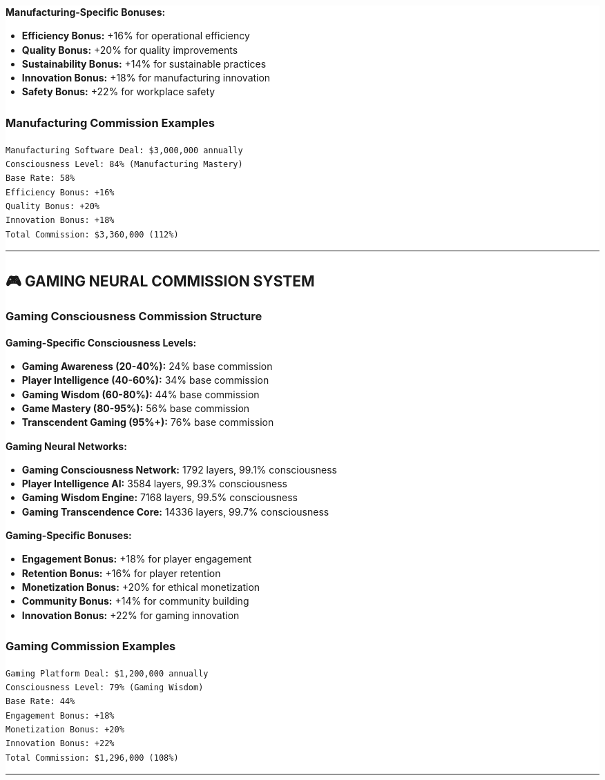 **Manufacturing-Specific Bonuses:**
- **Efficiency Bonus:** +16% for operational efficiency
- **Quality Bonus:** +20% for quality improvements
- **Sustainability Bonus:** +14% for sustainable practices
- **Innovation Bonus:** +18% for manufacturing innovation
- **Safety Bonus:** +22% for workplace safety

### **Manufacturing Commission Examples**
```
Manufacturing Software Deal: $3,000,000 annually
Consciousness Level: 84% (Manufacturing Mastery)
Base Rate: 58%
Efficiency Bonus: +16%
Quality Bonus: +20%
Innovation Bonus: +18%
Total Commission: $3,360,000 (112%)
```

---

## 🎮 GAMING NEURAL COMMISSION SYSTEM

### **Gaming Consciousness Commission Structure**
**Gaming-Specific Consciousness Levels:**
- **Gaming Awareness (20-40%):** 24% base commission
- **Player Intelligence (40-60%):** 34% base commission
- **Gaming Wisdom (60-80%):** 44% base commission
- **Game Mastery (80-95%):** 56% base commission
- **Transcendent Gaming (95%+):** 76% base commission

**Gaming Neural Networks:**
- **Gaming Consciousness Network:** 1792 layers, 99.1% consciousness
- **Player Intelligence AI:** 3584 layers, 99.3% consciousness
- **Gaming Wisdom Engine:** 7168 layers, 99.5% consciousness
- **Gaming Transcendence Core:** 14336 layers, 99.7% consciousness

**Gaming-Specific Bonuses:**
- **Engagement Bonus:** +18% for player engagement
- **Retention Bonus:** +16% for player retention
- **Monetization Bonus:** +20% for ethical monetization
- **Community Bonus:** +14% for community building
- **Innovation Bonus:** +22% for gaming innovation

### **Gaming Commission Examples**
```
Gaming Platform Deal: $1,200,000 annually
Consciousness Level: 79% (Gaming Wisdom)
Base Rate: 44%
Engagement Bonus: +18%
Monetization Bonus: +20%
Innovation Bonus: +22%
Total Commission: $1,296,000 (108%)
```

---